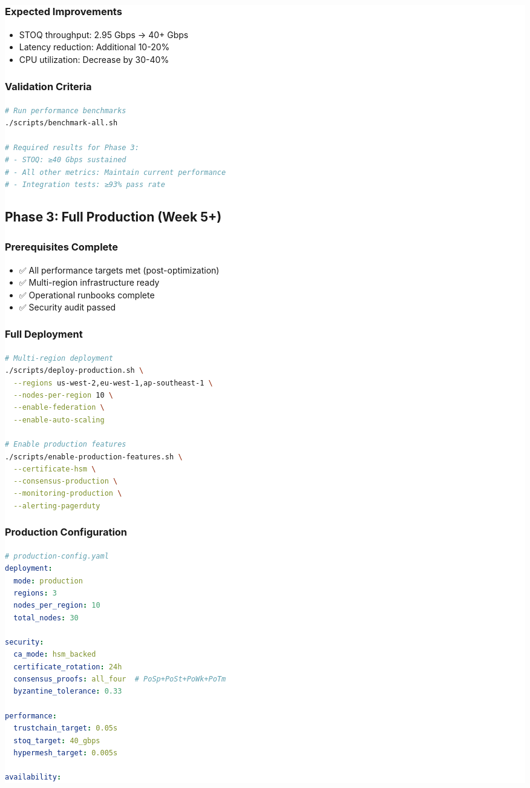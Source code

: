 ### Expected Improvements
- STOQ throughput: 2.95 Gbps → 40+ Gbps
- Latency reduction: Additional 10-20%
- CPU utilization: Decrease by 30-40%

### Validation Criteria
```bash
# Run performance benchmarks
./scripts/benchmark-all.sh

# Required results for Phase 3:
# - STOQ: ≥40 Gbps sustained
# - All other metrics: Maintain current performance
# - Integration tests: ≥93% pass rate
```

## Phase 3: Full Production (Week 5+)

### Prerequisites Complete
- ✅ All performance targets met (post-optimization)
- ✅ Multi-region infrastructure ready
- ✅ Operational runbooks complete
- ✅ Security audit passed

### Full Deployment
```bash
# Multi-region deployment
./scripts/deploy-production.sh \
  --regions us-west-2,eu-west-1,ap-southeast-1 \
  --nodes-per-region 10 \
  --enable-federation \
  --enable-auto-scaling

# Enable production features
./scripts/enable-production-features.sh \
  --certificate-hsm \
  --consensus-production \
  --monitoring-production \
  --alerting-pagerduty
```

### Production Configuration
```yaml
# production-config.yaml
deployment:
  mode: production
  regions: 3
  nodes_per_region: 10
  total_nodes: 30
  
security:
  ca_mode: hsm_backed
  certificate_rotation: 24h
  consensus_proofs: all_four  # PoSp+PoSt+PoWk+PoTm
  byzantine_tolerance: 0.33
  
performance:
  trustchain_target: 0.05s
  stoq_target: 40_gbps
  hypermesh_target: 0.005s
  
availability:
```